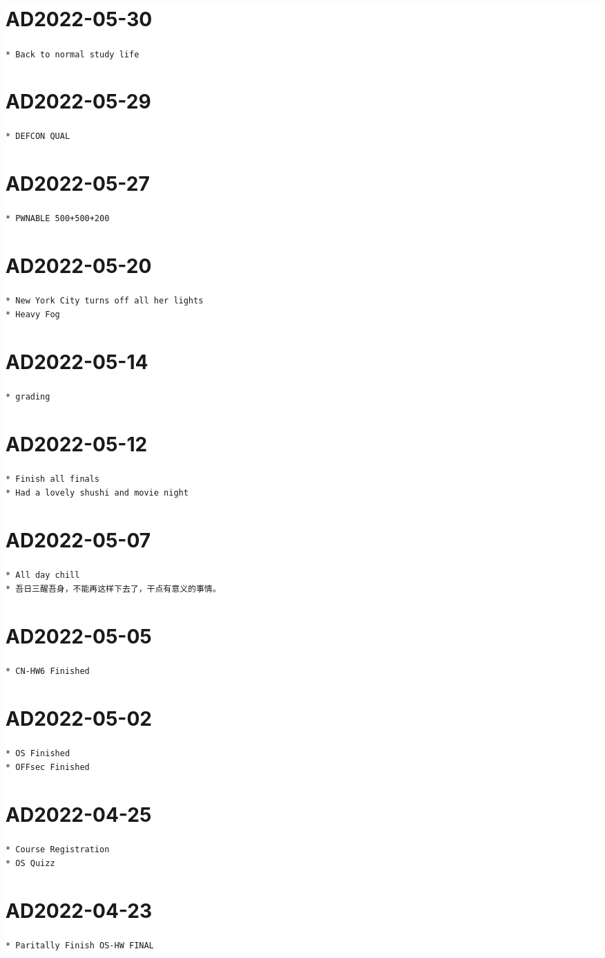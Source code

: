 # AD2022-05-30
	* Back to normal study life
  
# AD2022-05-29
	* DEFCON QUAL

# AD2022-05-27
	* PWNABLE 500+500+200

# AD2022-05-20
	* New York City turns off all her lights
	* Heavy Fog 

# AD2022-05-14
	* grading

# AD2022-05-12
	* Finish all finals
	* Had a lovely shushi and movie night

# AD2022-05-07
	* All day chill
	* 吾日三醒吾身，不能再这样下去了，干点有意义的事情。

# AD2022-05-05
	* CN-HW6 Finished

# AD2022-05-02
	* OS Finished
	* OFFsec Finished

# AD2022-04-25
	* Course Registration
	* OS Quizz

# AD2022-04-23
	* Paritally Finish OS-HW FINAL 
